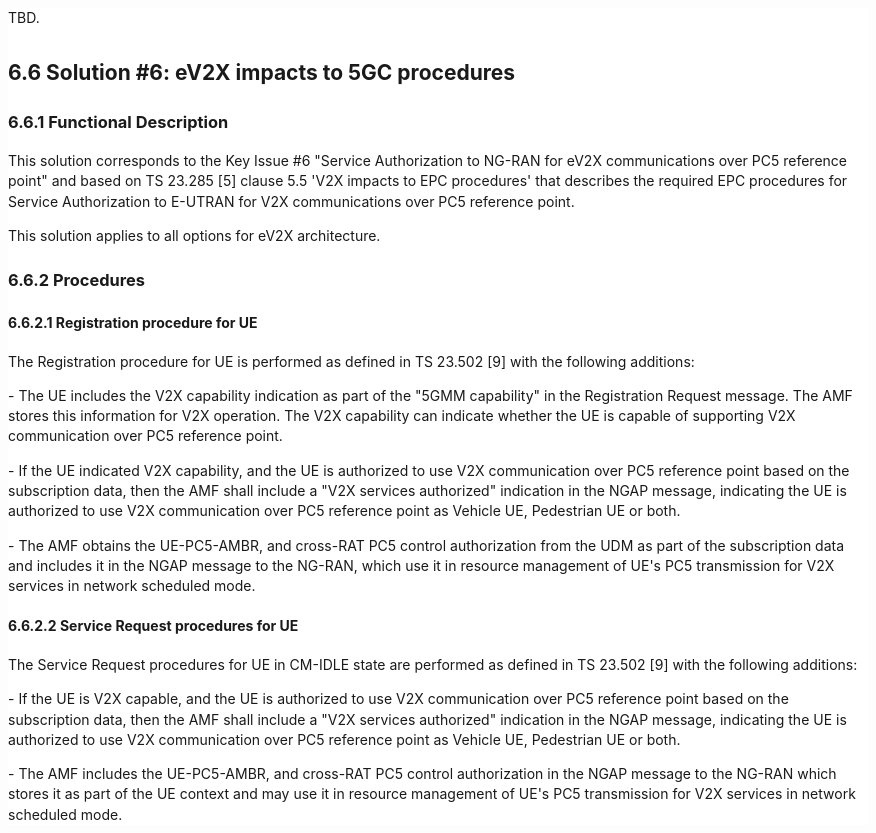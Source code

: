 TBD.

6.6 Solution \#6: eV2X impacts to 5GC procedures
------------------------------------------------

### 6.6.1 Functional Description

This solution corresponds to the Key Issue \#6 \"Service Authorization
to NG-RAN for eV2X communications over PC5 reference point\" and based
on TS 23.285 \[5\] clause 5.5 \'V2X impacts to EPC procedures\' that
describes the required EPC procedures for Service Authorization to
E-UTRAN for V2X communications over PC5 reference point.

This solution applies to all options for eV2X architecture.

### 6.6.2 Procedures

#### 6.6.2.1 Registration procedure for UE

The Registration procedure for UE is performed as defined in
TS 23.502 \[9\] with the following additions:

\- The UE includes the V2X capability indication as part of the \"5GMM
capability\" in the Registration Request message. The AMF stores this
information for V2X operation. The V2X capability can indicate whether
the UE is capable of supporting V2X communication over PC5 reference
point.

\- If the UE indicated V2X capability, and the UE is authorized to use
V2X communication over PC5 reference point based on the subscription
data, then the AMF shall include a \"V2X services authorized\"
indication in the NGAP message, indicating the UE is authorized to use
V2X communication over PC5 reference point as Vehicle UE, Pedestrian UE
or both.

\- The AMF obtains the UE-PC5-AMBR, and cross-RAT PC5 control
authorization from the UDM as part of the subscription data and includes
it in the NGAP message to the NG-RAN, which use it in resource
management of UE\'s PC5 transmission for V2X services in network
scheduled mode.

#### 6.6.2.2 Service Request procedures for UE

The Service Request procedures for UE in CM-IDLE state are performed as
defined in TS 23.502 \[9\] with the following additions:

\- If the UE is V2X capable, and the UE is authorized to use V2X
communication over PC5 reference point based on the subscription data,
then the AMF shall include a \"V2X services authorized\" indication in
the NGAP message, indicating the UE is authorized to use V2X
communication over PC5 reference point as Vehicle UE, Pedestrian UE or
both.

\- The AMF includes the UE-PC5-AMBR, and cross-RAT PC5 control
authorization in the NGAP message to the NG-RAN which stores it as part
of the UE context and may use it in resource management of UE\'s PC5
transmission for V2X services in network scheduled mode.
